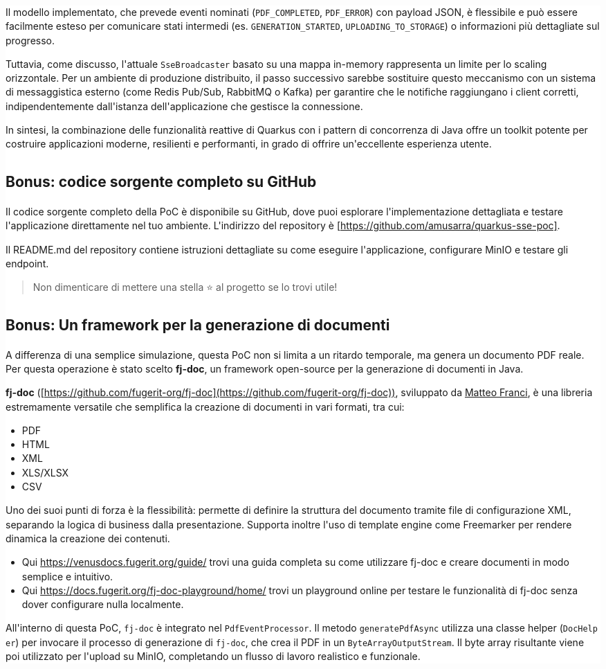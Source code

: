 Il modello implementato, che prevede eventi nominati (`PDF_COMPLETED`, `PDF_ERROR`) con payload JSON, è flessibile e può essere facilmente esteso per comunicare stati intermedi (es. `GENERATION_STARTED`, `UPLOADING_TO_STORAGE`) o informazioni più dettagliate sul progresso.

Tuttavia, come discusso, l'attuale `SseBroadcaster` basato su una mappa in-memory rappresenta un limite per lo scaling orizzontale. Per un ambiente di produzione distribuito, il passo successivo sarebbe sostituire questo meccanismo con un sistema di messaggistica esterno (come Redis Pub/Sub, RabbitMQ o Kafka) per garantire che le notifiche raggiungano i client corretti, indipendentemente dall'istanza dell'applicazione che gestisce la connessione.

In sintesi, la combinazione delle funzionalità reattive di Quarkus con i pattern di concorrenza di Java offre un toolkit potente per costruire applicazioni moderne, resilienti e performanti, in grado di offrire un'eccellente esperienza utente.

<div style="page-break-after: always; break-after: page;"></div>

## Bonus: codice sorgente completo su GitHub

Il codice sorgente completo della PoC è disponibile su GitHub, dove puoi esplorare l'implementazione dettagliata e testare l'applicazione direttamente nel tuo ambiente. L'indirizzo del repository è [https://github.com/amusarra/quarkus-sse-poc].

Il README.md del repository contiene istruzioni dettagliate su come eseguire l'applicazione, configurare MinIO e testare gli endpoint.

> Non dimenticare di mettere una stella ⭐ al progetto se lo trovi utile!



## Bonus: Un framework per la generazione di documenti

A differenza di una semplice simulazione, questa PoC non si limita a un ritardo temporale, ma genera un documento PDF reale. Per questa operazione è stato scelto **fj-doc**, un framework open-source per la generazione di documenti in Java.

**fj-doc** ([https://github.com/fugerit-org/fj-doc](https://github.com/fugerit-org/fj-doc)), sviluppato da [Matteo Franci](https://www.linkedin.com/in/matteo-franci/), è una libreria estremamente versatile che semplifica la creazione di documenti in vari formati, tra cui:

- PDF
- HTML
- XML
- XLS/XLSX
- CSV

Uno dei suoi punti di forza è la flessibilità: permette di definire la struttura del documento tramite file di configurazione XML, separando la logica di business dalla presentazione. Supporta inoltre l'uso di template engine come Freemarker per rendere dinamica la creazione dei contenuti. 

* Qui <https://venusdocs.fugerit.org/guide/> trovi una guida completa su come utilizzare fj-doc e creare documenti in modo semplice e intuitivo. 
* Qui <https://docs.fugerit.org/fj-doc-playground/home/> trovi un playground online per testare le funzionalità di fj-doc senza dover configurare nulla localmente.

All'interno di questa PoC, `fj-doc` è integrato nel `PdfEventProcessor`. Il metodo `generatePdfAsync` utilizza una classe helper (`DocHelper`) per invocare il processo di generazione di `fj-doc`, che crea il PDF in un `ByteArrayOutputStream`. Il byte array risultante viene poi utilizzato per l'upload su MinIO, completando un flusso di lavoro realistico e funzionale.
